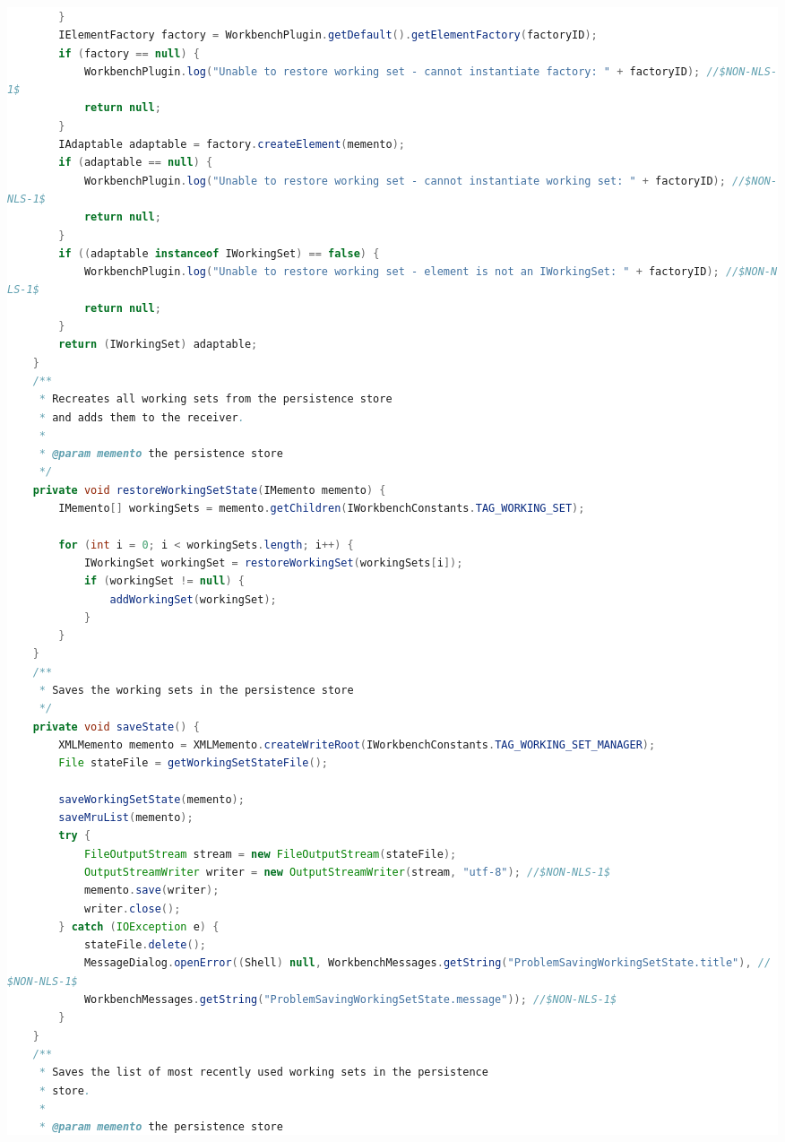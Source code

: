 ```java
		}
		IElementFactory factory = WorkbenchPlugin.getDefault().getElementFactory(factoryID);
		if (factory == null) {
			WorkbenchPlugin.log("Unable to restore working set - cannot instantiate factory: " + factoryID); //$NON-NLS-1$
			return null;
		}
		IAdaptable adaptable = factory.createElement(memento);
		if (adaptable == null) {
			WorkbenchPlugin.log("Unable to restore working set - cannot instantiate working set: " + factoryID); //$NON-NLS-1$
			return null;
		}
		if ((adaptable instanceof IWorkingSet) == false) {
			WorkbenchPlugin.log("Unable to restore working set - element is not an IWorkingSet: " + factoryID); //$NON-NLS-1$
			return null;
		}
		return (IWorkingSet) adaptable;
	}
	/**
	 * Recreates all working sets from the persistence store
	 * and adds them to the receiver.
	 * 
	 * @param memento the persistence store
	 */
	private void restoreWorkingSetState(IMemento memento) {
		IMemento[] workingSets = memento.getChildren(IWorkbenchConstants.TAG_WORKING_SET);

		for (int i = 0; i < workingSets.length; i++) {
			IWorkingSet workingSet = restoreWorkingSet(workingSets[i]);
			if (workingSet != null) {
				addWorkingSet(workingSet);
			}
		}
	}
	/**
	 * Saves the working sets in the persistence store
	 */
	private void saveState() {
		XMLMemento memento = XMLMemento.createWriteRoot(IWorkbenchConstants.TAG_WORKING_SET_MANAGER);
		File stateFile = getWorkingSetStateFile();

		saveWorkingSetState(memento);
		saveMruList(memento);
		try {
			FileOutputStream stream = new FileOutputStream(stateFile);
			OutputStreamWriter writer = new OutputStreamWriter(stream, "utf-8"); //$NON-NLS-1$
			memento.save(writer);
			writer.close();
		} catch (IOException e) {
			stateFile.delete();
			MessageDialog.openError((Shell) null, WorkbenchMessages.getString("ProblemSavingWorkingSetState.title"), //$NON-NLS-1$
			WorkbenchMessages.getString("ProblemSavingWorkingSetState.message")); //$NON-NLS-1$
		}
	}
	/**
	 * Saves the list of most recently used working sets in the persistence 
	 * store.
	 * 
	 * @param memento the persistence store
```